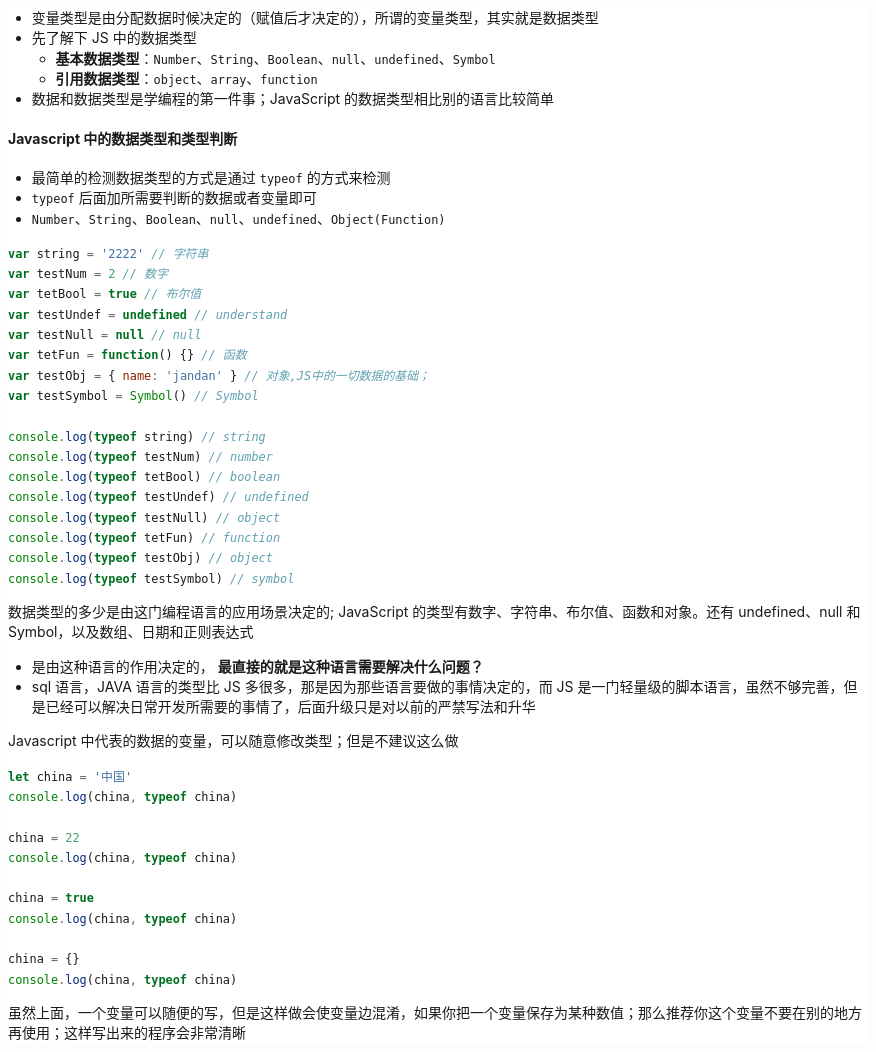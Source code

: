 - 变量类型是由分配数据时候决定的（赋值后才决定的），所谓的变量类型，其实就是数据类型
- 先了解下 JS 中的数据类型
  - **基本数据类型**：`Number`、`String`、`Boolean`、`null`、`undefined`、`Symbol`
  - **引用数据类型**：`object`、`array`、`function`
- 数据和数据类型是学编程的第一件事；JavaScript 的数据类型相比别的语言比较简单

#### Javascript 中的数据类型和类型判断

- 最简单的检测数据类型的方式是通过 `typeof` 的方式来检测
- `typeof` 后面加所需要判断的数据或者变量即可
- `Number`、`String`、`Boolean`、`null`、`undefined`、`Object(Function)`

```js
var string = '2222' // 字符串
var testNum = 2 // 数字
var tetBool = true // 布尔值
var testUndef = undefined // understand
var testNull = null // null
var tetFun = function() {} // 函数
var testObj = { name: 'jandan' } // 对象,JS中的一切数据的基础；
var testSymbol = Symbol() // Symbol

console.log(typeof string) // string
console.log(typeof testNum) // number
console.log(typeof tetBool) // boolean
console.log(typeof testUndef) // undefined
console.log(typeof testNull) // object
console.log(typeof tetFun) // function
console.log(typeof testObj) // object
console.log(typeof testSymbol) // symbol
```

数据类型的多少是由这门编程语言的应用场景决定的; JavaScript 的类型有数字、字符串、布尔值、函数和对象。还有 undefined、null 和 Symbol，以及数组、日期和正则表达式

- 是由这种语言的作用决定的， **最直接的就是这种语言需要解决什么问题？**
- sql 语言，JAVA 语言的类型比 JS 多很多，那是因为那些语言要做的事情决定的，而 JS 是一门轻量级的脚本语言，虽然不够完善，但是已经可以解决日常开发所需要的事情了，后面升级只是对以前的严禁写法和升华

Javascript 中代表的数据的变量，可以随意修改类型；但是不建议这么做

```js
let china = '中国'
console.log(china, typeof china)

china = 22
console.log(china, typeof china)

china = true
console.log(china, typeof china)

china = {}
console.log(china, typeof china)
```

虽然上面，一个变量可以随便的写，但是这样做会使变量边混淆，如果你把一个变量保存为某种数值；那么推荐你这个变量不要在别的地方再使用；这样写出来的程序会非常清晰
